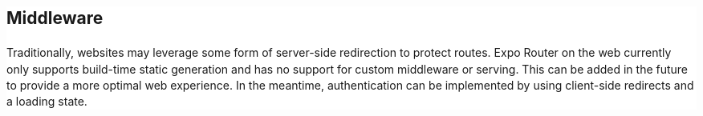 ## Middleware
Traditionally, websites may leverage some form of server-side redirection to protect routes. Expo Router on the web currently only supports build-time static generation and has no support for custom middleware or serving. This can be added in the future to provide a more optimal web experience. In the meantime, authentication can be implemented by using client-side redirects and a loading state.

